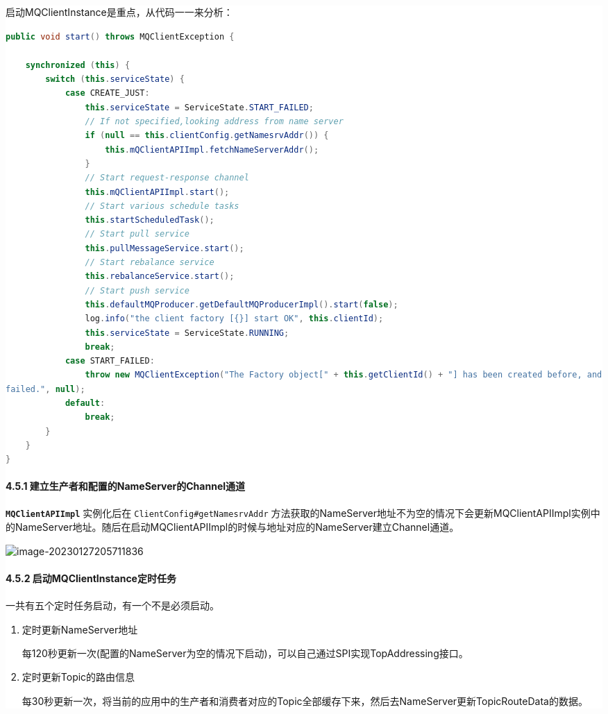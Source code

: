 启动MQClientInstance是重点，从代码一一来分析：

```java jxs title="MQClientInstance#start"
public void start() throws MQClientException {

    synchronized (this) {
        switch (this.serviceState) {
            case CREATE_JUST:
                this.serviceState = ServiceState.START_FAILED;
                // If not specified,looking address from name server
                if (null == this.clientConfig.getNamesrvAddr()) {
                    this.mQClientAPIImpl.fetchNameServerAddr();
                }
                // Start request-response channel
                this.mQClientAPIImpl.start();
                // Start various schedule tasks
                this.startScheduledTask();
                // Start pull service
                this.pullMessageService.start();
                // Start rebalance service
                this.rebalanceService.start();
                // Start push service
                this.defaultMQProducer.getDefaultMQProducerImpl().start(false);
                log.info("the client factory [{}] start OK", this.clientId);
                this.serviceState = ServiceState.RUNNING;
                break;
            case START_FAILED:
                throw new MQClientException("The Factory object[" + this.getClientId() + "] has been created before, and failed.", null);
            default:
                break;
        }
    }
}
```

#### 4.5.1 建立生产者和配置的NameServer的Channel通道

**`MQClientAPIImpl`** 实例化后在 `ClientConfig#getNamesrvAddr` 方法获取的NameServer地址不为空的情况下会更新MQClientAPIImpl实例中的NameServer地址。随后在启动MQClientAPIImpl的时候与地址对应的NameServer建立Channel通道。

![image-20230127205711836](https://raw.githubusercontent.com/mxsm/picture/main/rocketmq5/client/producer/image-20230127205711836.png)

#### 4.5.2 启动MQClientInstance定时任务

一共有五个定时任务启动，有一个不是必须启动。

1. 定时更新NameServer地址

   每120秒更新一次(配置的NameServer为空的情况下启动)，可以自己通过SPI实现TopAddressing接口。

2. 定时更新Topic的路由信息

   每30秒更新一次，将当前的应用中的生产者和消费者对应的Topic全部缓存下来，然后去NameServer更新TopicRouteData的数据。
